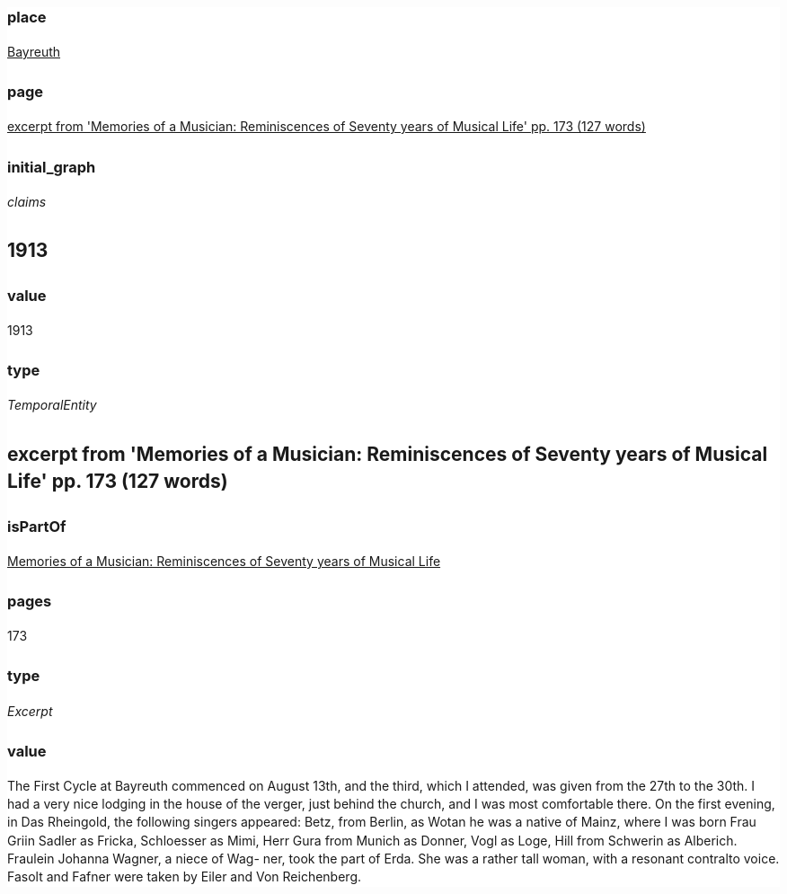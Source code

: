 ### place


[Bayreuth](#Bayreuth)

### page


[excerpt from 'Memories of a Musician: Reminiscences of Seventy years of Musical Life' pp. 173 (127 words)](#excerpt-from-'Memories-of-a-Musician-Reminiscences-of-Seventy-years-of-Musical-Life'-pp.-173-(127-words))

### initial_graph


*claims*

## 1913

### value


1913

### type


*TemporalEntity*

## excerpt from 'Memories of a Musician: Reminiscences of Seventy years of Musical Life' pp. 173 (127 words)

### isPartOf


[Memories of a Musician: Reminiscences of Seventy years of Musical Life](#Memories-of-a-Musician-Reminiscences-of-Seventy-years-of-Musical-Life)

### pages


173

### type


*Excerpt*

### value


<p>The First Cycle at Bayreuth commenced on August 13th, and the third, which I attended, was given from the 27th to the 30th. I had a very nice lodging in the house of the verger, just behind the church, and I was most comfortable there. On the first evening, in Das Rheingold, the following singers appeared: Betz, from Berlin, as Wotan he was a native of Mainz, where I was born Frau Griin Sadler as Fricka, Schloesser as Mimi, Herr Gura from Munich as Donner, Vogl as Loge, Hill from Schwerin as Alberich. Fraulein Johanna Wagner, a niece of Wag- ner, took the part of Erda. She was a rather tall woman, with a resonant contralto voice. Fasolt and Fafner were taken by Eiler and Von Reichenberg.</p>
